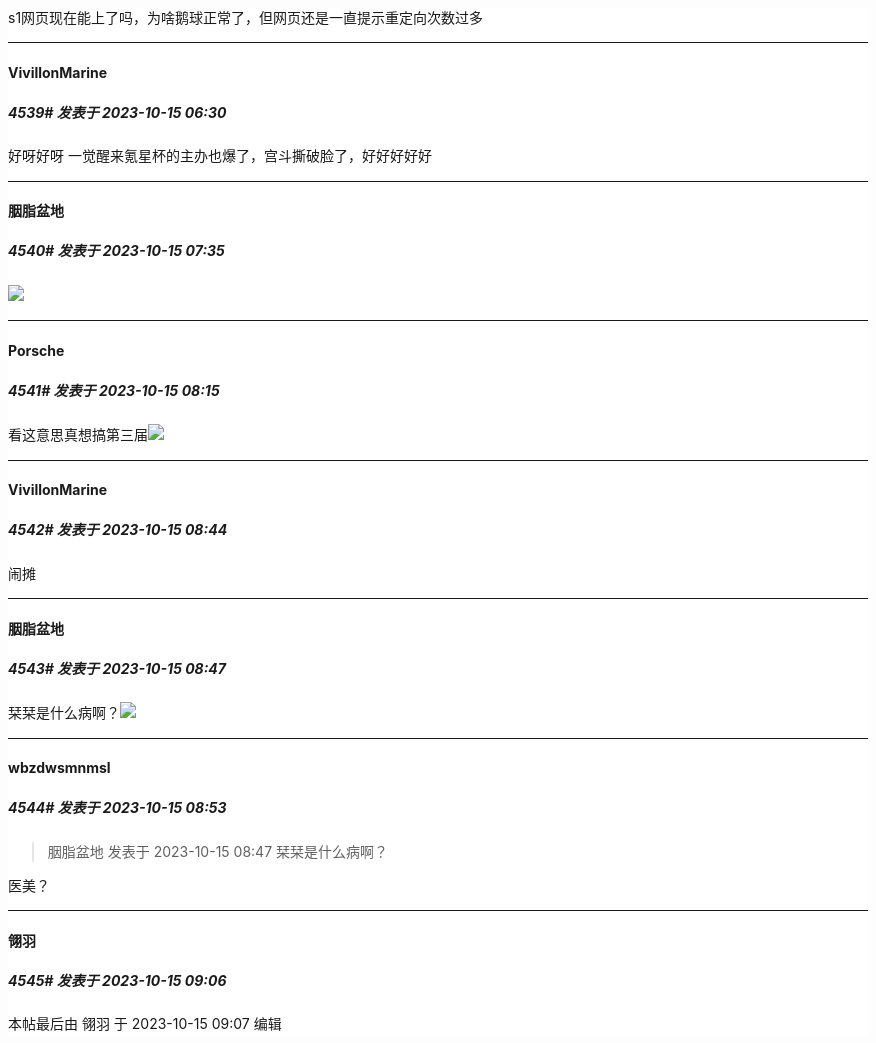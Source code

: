 s1网页现在能上了吗，为啥鹅球正常了，但网页还是一直提示重定向次数过多

*****

####  VivillonMarine  
##### 4539#       发表于 2023-10-15 06:30

好呀好呀 一觉醒来氪星杯的主办也爆了，宫斗撕破脸了，好好好好好


*****

####  胭脂盆地  
##### 4540#       发表于 2023-10-15 07:35

<img src="https://p.sda1.dev/13/94ce9f9450e6e774c6ae709c3cfb54c0/IMG_CMP_149772025.jpeg" referrerpolicy="no-referrer">

*****

####  Porsche  
##### 4541#       发表于 2023-10-15 08:15

看这意思真想搞第三届<img src="https://static.saraba1st.com/image/smiley/face2017/091.png" referrerpolicy="no-referrer">

*****

####  VivillonMarine  
##### 4542#       发表于 2023-10-15 08:44

闹摊

*****

####  胭脂盆地  
##### 4543#       发表于 2023-10-15 08:47

栞栞是什么病啊？<img src="https://p.sda1.dev/13/ea9dd080c7e82a5903afeeadcf46e5df/IMG_CMP_24798726.jpeg" referrerpolicy="no-referrer">

*****

####  wbzdwsmnmsl  
##### 4544#       发表于 2023-10-15 08:53

<blockquote>胭脂盆地 发表于 2023-10-15 08:47
栞栞是什么病啊？</blockquote>
医美？

*****

####  翎羽  
##### 4545#       发表于 2023-10-15 09:06

 本帖最后由 翎羽 于 2023-10-15 09:07 编辑 
